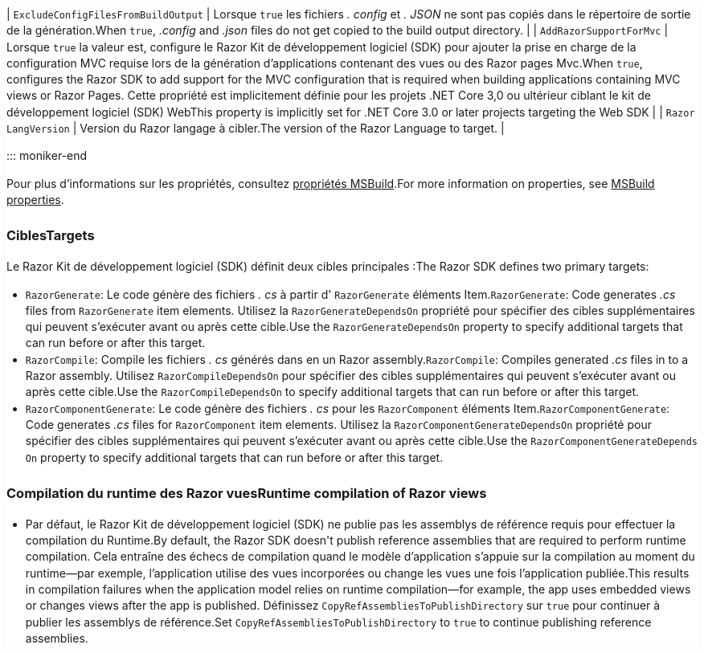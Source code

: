 | `ExcludeConfigFilesFromBuildOutput` | <span data-ttu-id="1e5ac-213">Lorsque `true` les fichiers *. config* et *. JSON* ne sont pas copiés dans le répertoire de sortie de la génération.</span><span class="sxs-lookup"><span data-stu-id="1e5ac-213">When `true`, *.config* and *.json* files do not get copied to the build output directory.</span></span> |
| `AddRazorSupportForMvc` | <span data-ttu-id="1e5ac-214">Lorsque `true` la valeur est, configure le Razor Kit de développement logiciel (SDK) pour ajouter la prise en charge de la configuration MVC requise lors de la génération d’applications contenant des vues ou des Razor pages Mvc.</span><span class="sxs-lookup"><span data-stu-id="1e5ac-214">When `true`, configures the Razor SDK to add support for the MVC configuration that is required when building applications containing MVC views or Razor Pages.</span></span> <span data-ttu-id="1e5ac-215">Cette propriété est implicitement définie pour les projets .NET Core 3,0 ou ultérieur ciblant le kit de développement logiciel (SDK) Web</span><span class="sxs-lookup"><span data-stu-id="1e5ac-215">This property is implicitly set for .NET Core 3.0 or later projects targeting the Web SDK</span></span> |
| `RazorLangVersion` | <span data-ttu-id="1e5ac-216">Version du Razor langage à cibler.</span><span class="sxs-lookup"><span data-stu-id="1e5ac-216">The version of the Razor Language to target.</span></span> |

::: moniker-end

<span data-ttu-id="1e5ac-217">Pour plus d’informations sur les propriétés, consultez [propriétés MSBuild](/visualstudio/msbuild/msbuild-properties).</span><span class="sxs-lookup"><span data-stu-id="1e5ac-217">For more information on properties, see [MSBuild properties](/visualstudio/msbuild/msbuild-properties).</span></span>

### <a name="targets"></a><span data-ttu-id="1e5ac-218">Cibles</span><span class="sxs-lookup"><span data-stu-id="1e5ac-218">Targets</span></span>

<span data-ttu-id="1e5ac-219">Le Razor Kit de développement logiciel (SDK) définit deux cibles principales :</span><span class="sxs-lookup"><span data-stu-id="1e5ac-219">The Razor SDK defines two primary targets:</span></span>

* <span data-ttu-id="1e5ac-220">`RazorGenerate`: Le code génère des fichiers *. cs* à partir d' `RazorGenerate` éléments Item.</span><span class="sxs-lookup"><span data-stu-id="1e5ac-220">`RazorGenerate`: Code generates *.cs* files from `RazorGenerate` item elements.</span></span> <span data-ttu-id="1e5ac-221">Utilisez la `RazorGenerateDependsOn` propriété pour spécifier des cibles supplémentaires qui peuvent s’exécuter avant ou après cette cible.</span><span class="sxs-lookup"><span data-stu-id="1e5ac-221">Use the `RazorGenerateDependsOn` property to specify additional targets that can run before or after this target.</span></span>
* <span data-ttu-id="1e5ac-222">`RazorCompile`: Compile les fichiers *. cs* générés dans en un Razor assembly.</span><span class="sxs-lookup"><span data-stu-id="1e5ac-222">`RazorCompile`: Compiles generated *.cs* files in to a Razor assembly.</span></span> <span data-ttu-id="1e5ac-223">Utilisez `RazorCompileDependsOn` pour spécifier des cibles supplémentaires qui peuvent s’exécuter avant ou après cette cible.</span><span class="sxs-lookup"><span data-stu-id="1e5ac-223">Use the `RazorCompileDependsOn` to specify additional targets that can run before or after this target.</span></span>
* <span data-ttu-id="1e5ac-224">`RazorComponentGenerate`: Le code génère des fichiers *. cs* pour les `RazorComponent` éléments Item.</span><span class="sxs-lookup"><span data-stu-id="1e5ac-224">`RazorComponentGenerate`: Code generates *.cs* files for `RazorComponent` item elements.</span></span> <span data-ttu-id="1e5ac-225">Utilisez la `RazorComponentGenerateDependsOn` propriété pour spécifier des cibles supplémentaires qui peuvent s’exécuter avant ou après cette cible.</span><span class="sxs-lookup"><span data-stu-id="1e5ac-225">Use the `RazorComponentGenerateDependsOn` property to specify additional targets that can run before or after this target.</span></span>

### <a name="runtime-compilation-of-no-locrazor-views"></a><span data-ttu-id="1e5ac-226">Compilation du runtime des Razor vues</span><span class="sxs-lookup"><span data-stu-id="1e5ac-226">Runtime compilation of Razor views</span></span>

* <span data-ttu-id="1e5ac-227">Par défaut, le Razor Kit de développement logiciel (SDK) ne publie pas les assemblys de référence requis pour effectuer la compilation du Runtime.</span><span class="sxs-lookup"><span data-stu-id="1e5ac-227">By default, the Razor SDK doesn't publish reference assemblies that are required to perform runtime compilation.</span></span> <span data-ttu-id="1e5ac-228">Cela entraîne des échecs de compilation quand le modèle d’application s’appuie sur la compilation au moment du runtime&mdash;par exemple, l’application utilise des vues incorporées ou change les vues une fois l’application publiée.</span><span class="sxs-lookup"><span data-stu-id="1e5ac-228">This results in compilation failures when the application model relies on runtime compilation&mdash;for example, the app uses embedded views or changes views after the app is published.</span></span> <span data-ttu-id="1e5ac-229">Définissez `CopyRefAssembliesToPublishDirectory` sur `true` pour continuer à publier les assemblys de référence.</span><span class="sxs-lookup"><span data-stu-id="1e5ac-229">Set `CopyRefAssembliesToPublishDirectory` to `true` to continue publishing reference assemblies.</span></span>

